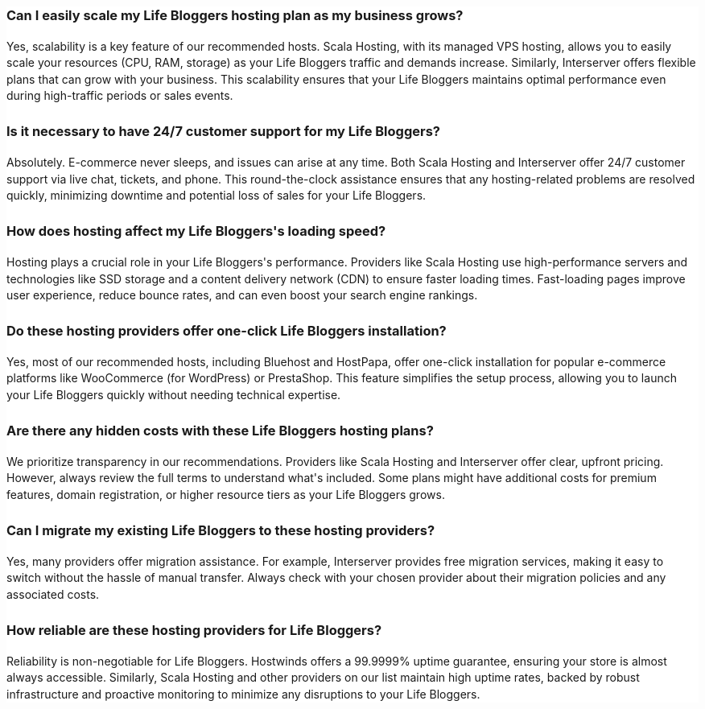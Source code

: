 ### Can I easily scale my Life Bloggers hosting plan as my business grows? 
Yes, scalability is a key feature of our recommended hosts. Scala Hosting, with its managed VPS hosting, allows you to easily scale your resources (CPU, RAM, storage) as your Life Bloggers traffic and demands increase. Similarly, Interserver offers flexible plans that can grow with your business. This scalability ensures that your Life Bloggers maintains optimal performance even during high-traffic periods or sales events.

### Is it necessary to have 24/7 customer support for my Life Bloggers? 
Absolutely. E-commerce never sleeps, and issues can arise at any time. Both Scala Hosting and Interserver offer 24/7 customer support via live chat, tickets, and phone. This round-the-clock assistance ensures that any hosting-related problems are resolved quickly, minimizing downtime and potential loss of sales for your Life Bloggers.

### How does hosting affect my Life Bloggers's loading speed? 
Hosting plays a crucial role in your Life Bloggers's performance. Providers like Scala Hosting use high-performance servers and technologies like SSD storage and a content delivery network (CDN) to ensure faster loading times. Fast-loading pages improve user experience, reduce bounce rates, and can even boost your search engine rankings.

### Do these hosting providers offer one-click Life Bloggers installation? 
Yes, most of our recommended hosts, including Bluehost and HostPapa, offer one-click installation for popular e-commerce platforms like WooCommerce (for WordPress) or PrestaShop. This feature simplifies the setup process, allowing you to launch your Life Bloggers quickly without needing technical expertise.

### Are there any hidden costs with these Life Bloggers hosting plans? 
We prioritize transparency in our recommendations. Providers like Scala Hosting and Interserver offer clear, upfront pricing. However, always review the full terms to understand what's included. Some plans might have additional costs for premium features, domain registration, or higher resource tiers as your Life Bloggers grows.

### Can I migrate my existing Life Bloggers to these hosting providers? 
Yes, many providers offer migration assistance. For example, Interserver provides free migration services, making it easy to switch without the hassle of manual transfer. Always check with your chosen provider about their migration policies and any associated costs.

### How reliable are these hosting providers for Life Bloggers? 
Reliability is non-negotiable for Life Bloggers. Hostwinds offers a 99.9999% uptime guarantee, ensuring your store is almost always accessible. Similarly, Scala Hosting and other providers on our list maintain high uptime rates, backed by robust infrastructure and proactive monitoring to minimize any disruptions to your Life Bloggers.
